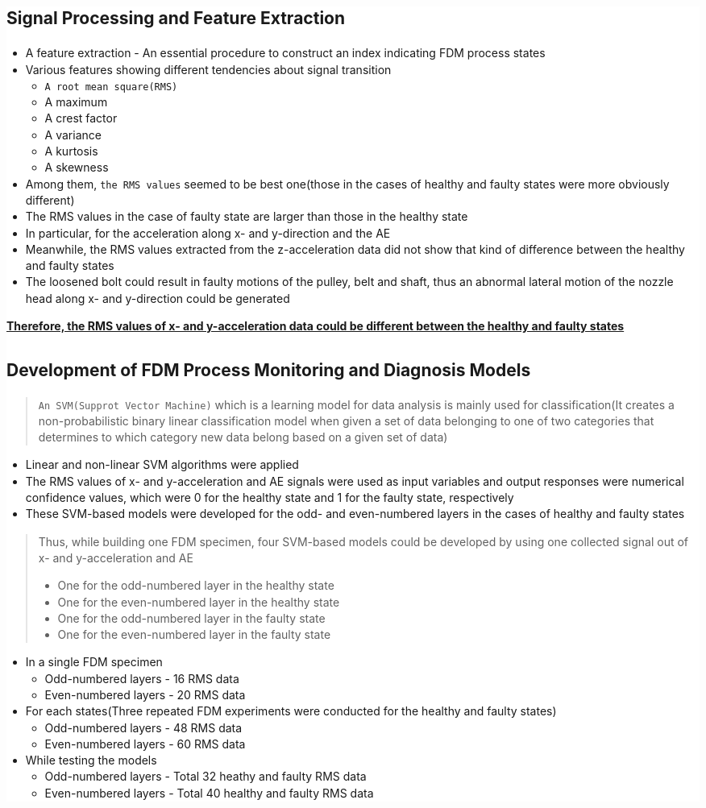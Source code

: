 ## Signal Processing and Feature Extraction

+ A feature extraction - An essential procedure to construct an index indicating FDM process states
+ Various features showing different tendencies about signal transition
  + `A root mean square(RMS)`
  + A maximum
  + A crest factor
  + A variance
  + A kurtosis
  + A skewness
+ Among them, `the RMS values` seemed to be best one(those in the cases of healthy and faulty states were more obviously different)
+ The RMS values in the case of faulty state are larger than those in the healthy state
+ In particular, for the acceleration along x- and y-direction and the AE
+ Meanwhile, the RMS values extracted from the z-acceleration data did not show that kind of difference between the healthy and faulty states
+ The loosened bolt could result in faulty motions of the pulley, belt and shaft, thus an abnormal lateral motion of the nozzle head along x- and y-direction could be generated

<u>**Therefore, the RMS values of x- and y-acceleration data could be different between the healthy and faulty states**</u>

## Development of FDM Process Monitoring and Diagnosis Models

> `An SVM(Supprot Vector Machine)` which is a learning model for data analysis is mainly used for classification(It creates a non-probabilistic binary linear classification model when given a set of data belonging to one of two categories that determines to which category new data belong based on a given set of data)

+ Linear and non-linear SVM algorithms were applied
+ The RMS values of x- and y-acceleration and AE signals were used as input variables and output responses were numerical confidence values, which were 0 for the healthy state and 1 for the faulty state, respectively
+ These SVM-based models were developed for the odd- and even-numbered layers in the cases of healthy and faulty states
  
> Thus, while building one FDM specimen, four SVM-based models could be developed by using one collected signal out of x- and y-acceleration and AE
>+ One for the odd-numbered layer in the healthy state
>+ One for the even-numbered layer in the healthy state
>+ One for the odd-numbered layer in the faulty state
>+ One for the even-numbered layer in the faulty state

+ In a single FDM specimen
  + Odd-numbered layers - 16 RMS data
  + Even-numbered layers - 20 RMS data
+ For each states(Three repeated FDM experiments were conducted for the healthy and faulty states)
  + Odd-numbered layers - 48 RMS data
  + Even-numbered layers - 60 RMS data
+ While testing the models
  + Odd-numbered layers - Total 32 heathy and faulty RMS data
  + Even-numbered layers - Total 40 healthy and faulty RMS data
